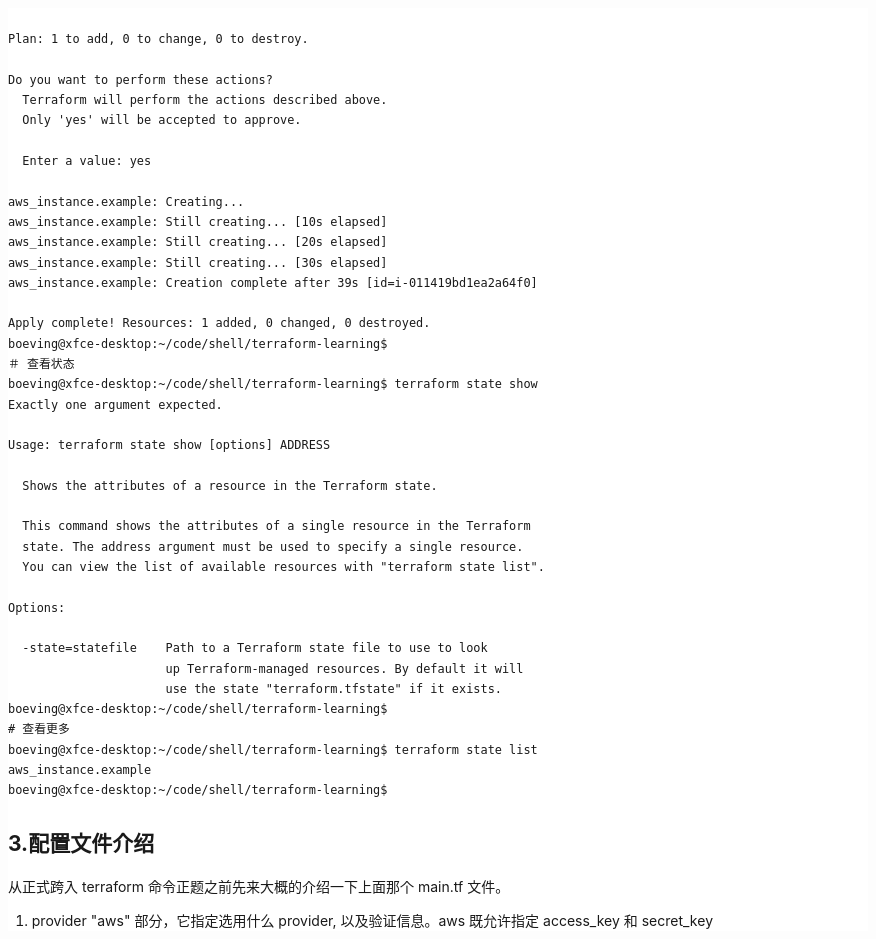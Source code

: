 ```shell

Plan: 1 to add, 0 to change, 0 to destroy.

Do you want to perform these actions?
  Terraform will perform the actions described above.
  Only 'yes' will be accepted to approve.

  Enter a value: yes

aws_instance.example: Creating...
aws_instance.example: Still creating... [10s elapsed]
aws_instance.example: Still creating... [20s elapsed]
aws_instance.example: Still creating... [30s elapsed]
aws_instance.example: Creation complete after 39s [id=i-011419bd1ea2a64f0]

Apply complete! Resources: 1 added, 0 changed, 0 destroyed.
boeving@xfce-desktop:~/code/shell/terraform-learning$
＃ 查看状态
boeving@xfce-desktop:~/code/shell/terraform-learning$ terraform state show
Exactly one argument expected.

Usage: terraform state show [options] ADDRESS

  Shows the attributes of a resource in the Terraform state.

  This command shows the attributes of a single resource in the Terraform
  state. The address argument must be used to specify a single resource.
  You can view the list of available resources with "terraform state list".

Options:

  -state=statefile    Path to a Terraform state file to use to look
                      up Terraform-managed resources. By default it will
                      use the state "terraform.tfstate" if it exists.
boeving@xfce-desktop:~/code/shell/terraform-learning$ 
# 查看更多
boeving@xfce-desktop:~/code/shell/terraform-learning$ terraform state list
aws_instance.example
boeving@xfce-desktop:~/code/shell/terraform-learning$ 

```





## 3.配置文件介绍



从正式跨入 terraform 命令正题之前先来大概的介绍一下上面那个 main.tf 文件。

1) provider "aws" 部分，它指定选用什么 provider, 以及验证信息。aws 既允许指定 access_key 和 secret_key
